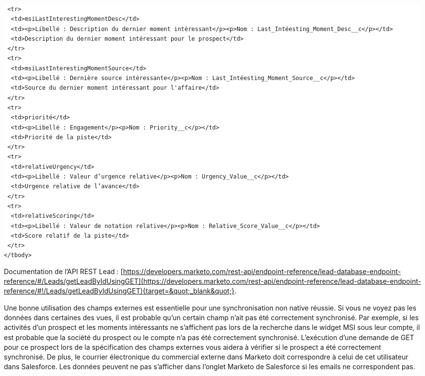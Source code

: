      <tr> 
      <td>msiLastInterestingMomentDesc</td> 
      <td><p>Libellé : Description du dernier moment intéressant</p><p>Nom : Last_Intéesting_Moment_Desc__c</p></td> 
      <td>Description du dernier moment intéressant pour le prospect</td> 
     </tr> 
     <tr> 
      <td>msiLastInterestingMomentSource</td> 
      <td><p>Libellé : Dernière source intéressante</p><p>Nom : Last_Intéesting_Moment_Source__c</p></td> 
      <td>Source du dernier moment intéressant pour l'affaire</td> 
     </tr> 
     <tr> 
      <td>priorité</td> 
      <td><p>Libellé : Engagement</p><p>Nom : Priority__c</p></td> 
      <td>Priorité de la piste</td> 
     </tr> 
     <tr> 
      <td>relativeUrgency</td> 
      <td><p>Libellé : Valeur d’urgence relative</p><p>Nom : Urgency_Value__c</p></td> 
      <td>Urgence relative de l’avance</td> 
     </tr> 
     <tr> 
      <td>relativeScoring</td> 
      <td><p>Libellé : Valeur de notation relative</p><p>Nom : Relative_Score_Value__c</p></td> 
      <td>Score relatif de la piste</td> 
     </tr> 
    </tbody> 
   </table>

   Documentation de l’API REST Lead : [https://developers.marketo.com/rest-api/endpoint-reference/lead-database-endpoint-reference/#/Leads/getLeadByIdUsingGET](https://developers.marketo.com/rest-api/endpoint-reference/lead-database-endpoint-reference/#!/Leads/getLeadByIdUsingGET){target=&quot;_blank&quot;}.

   Une bonne utilisation des champs externes est essentielle pour une synchronisation non native réussie. Si vous ne voyez pas les données dans certaines des vues, il est probable qu’un certain champ n’ait pas été correctement synchronisé. Par exemple, si les activités d’un prospect et les moments intéressants ne s’affichent pas lors de la recherche dans le widget MSI sous leur compte, il est probable que la société du prospect ou le compte n’a pas été correctement synchronisé. L’exécution d’une demande de GET pour ce prospect lors de la spécification des champs externes vous aidera à vérifier si le prospect a été correctement synchronisé. De plus, le courrier électronique du commercial externe dans Marketo doit correspondre à celui de cet utilisateur dans Salesforce. Les données peuvent ne pas s’afficher dans l’onglet Marketo de Salesforce si les emails ne correspondent pas.
